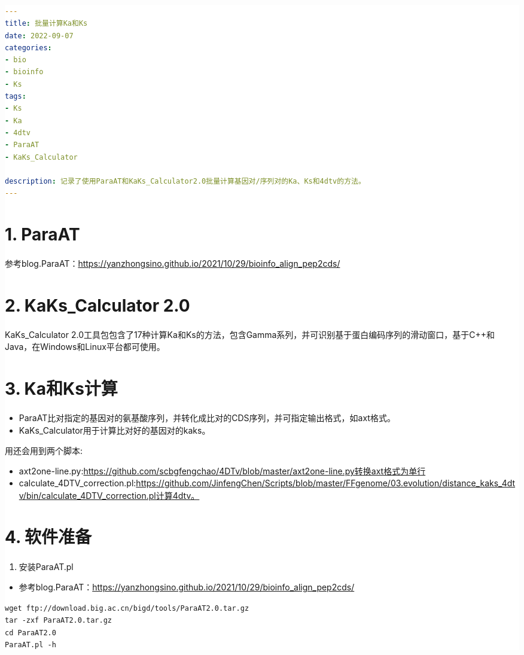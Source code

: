 ```yaml
---
title: 批量计算Ka和Ks
date: 2022-09-07
categories:
- bio
- bioinfo
- Ks
tags:
- Ks
- Ka
- 4dtv
- ParaAT
- KaKs_Calculator

description: 记录了使用ParaAT和KaKs_Calculator2.0批量计算基因对/序列对的Ka、Ks和4dtv的方法。
---
```


<div align="middle"><iframe frameborder="no" border="0" marginwidth="0" marginheight="0" width=298 height=52 src="//music.163.com/outchain/player?type=2&id=1901371647&auto=1&height=32"></iframe></div>

# 1. ParaAT
参考blog.ParaAT：https://yanzhongsino.github.io/2021/10/29/bioinfo_align_pep2cds/

# 2. KaKs_Calculator 2.0
KaKs_Calculator 2.0工具包包含了17种计算Ka和Ks的方法，包含Gamma系列，并可识别基于蛋白编码序列的滑动窗口，基于C++和Java，在Windows和Linux平台都可使用。

# 3. Ka和Ks计算
- ParaAT比对指定的基因对的氨基酸序列，并转化成比对的CDS序列，并可指定输出格式，如axt格式。
- KaKs_Calculator用于计算比对好的基因对的kaks。

用还会用到两个脚本:
- axt2one-line.py:https://github.com/scbgfengchao/4DTv/blob/master/axt2one-line.py转换axt格式为单行
- calculate_4DTV_correction.pl:https://github.com/JinfengChen/Scripts/blob/master/FFgenome/03.evolution/distance_kaks_4dtv/bin/calculate_4DTV_correction.pl计算4dtv。

# 4. 软件准备
1. 安装ParaAT.pl
- 参考blog.ParaAT：https://yanzhongsino.github.io/2021/10/29/bioinfo_align_pep2cds/

```shell
wget ftp://download.big.ac.cn/bigd/tools/ParaAT2.0.tar.gz
tar -zxf ParaAT2.0.tar.gz
cd ParaAT2.0
ParaAT.pl -h
```
